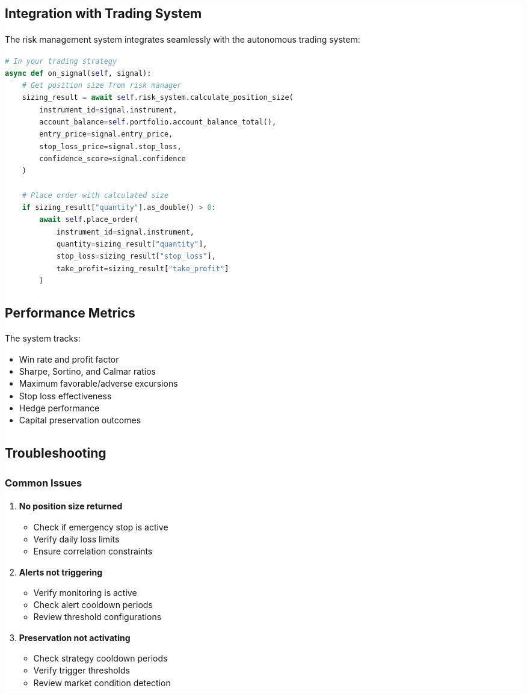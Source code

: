 ## Integration with Trading System

The risk management system integrates seamlessly with the autonomous trading system:

```python
# In your trading strategy
async def on_signal(self, signal):
    # Get position size from risk manager
    sizing_result = await self.risk_system.calculate_position_size(
        instrument_id=signal.instrument,
        account_balance=self.portfolio.account_balance_total(),
        entry_price=signal.entry_price,
        stop_loss_price=signal.stop_loss,
        confidence_score=signal.confidence
    )
    
    # Place order with calculated size
    if sizing_result["quantity"].as_double() > 0:
        await self.place_order(
            instrument_id=signal.instrument,
            quantity=sizing_result["quantity"],
            stop_loss=sizing_result["stop_loss"],
            take_profit=sizing_result["take_profit"]
        )
```

## Performance Metrics

The system tracks:
- Win rate and profit factor
- Sharpe, Sortino, and Calmar ratios
- Maximum favorable/adverse excursions
- Stop loss effectiveness
- Hedge performance
- Capital preservation outcomes

## Troubleshooting

### Common Issues

1. **No position size returned**
   - Check if emergency stop is active
   - Verify daily loss limits
   - Ensure correlation constraints

2. **Alerts not triggering**
   - Verify monitoring is active
   - Check alert cooldown periods
   - Review threshold configurations

3. **Preservation not activating**
   - Check strategy cooldown periods
   - Verify trigger thresholds
   - Review market condition detection
